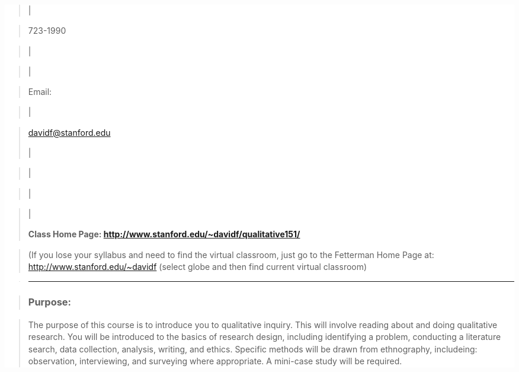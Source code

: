 >

> |

>

> 723-1990

>

> |

>

> |

>

> Email:

>

> |

>

> davidf@stanford.edu  
>  
> |

>

> |

>

> |

>

> |  
>  
> **Class Home Page: http://www.stanford.edu/~davidf/qualitative151/**

>

> (If you lose your syllabus and need to find the virtual classroom, just go
to the Fetterman Home Page at: http://www.stanford.edu/~davidf (select globe
and then find current virtual classroom)

>

> * * *

>

> ### Purpose:

>

> The purpose of this course is to introduce you to qualitative inquiry. This
will involve reading about and doing qualitative research. You will be
introduced to the basics of research design, including identifying a problem,
conducting a literature search, data collection, analysis, writing, and
ethics. Specific methods will be drawn from ethnography, includeing:
observation, interviewing, and surveying where appropriate. A mini-case study
will be required.
